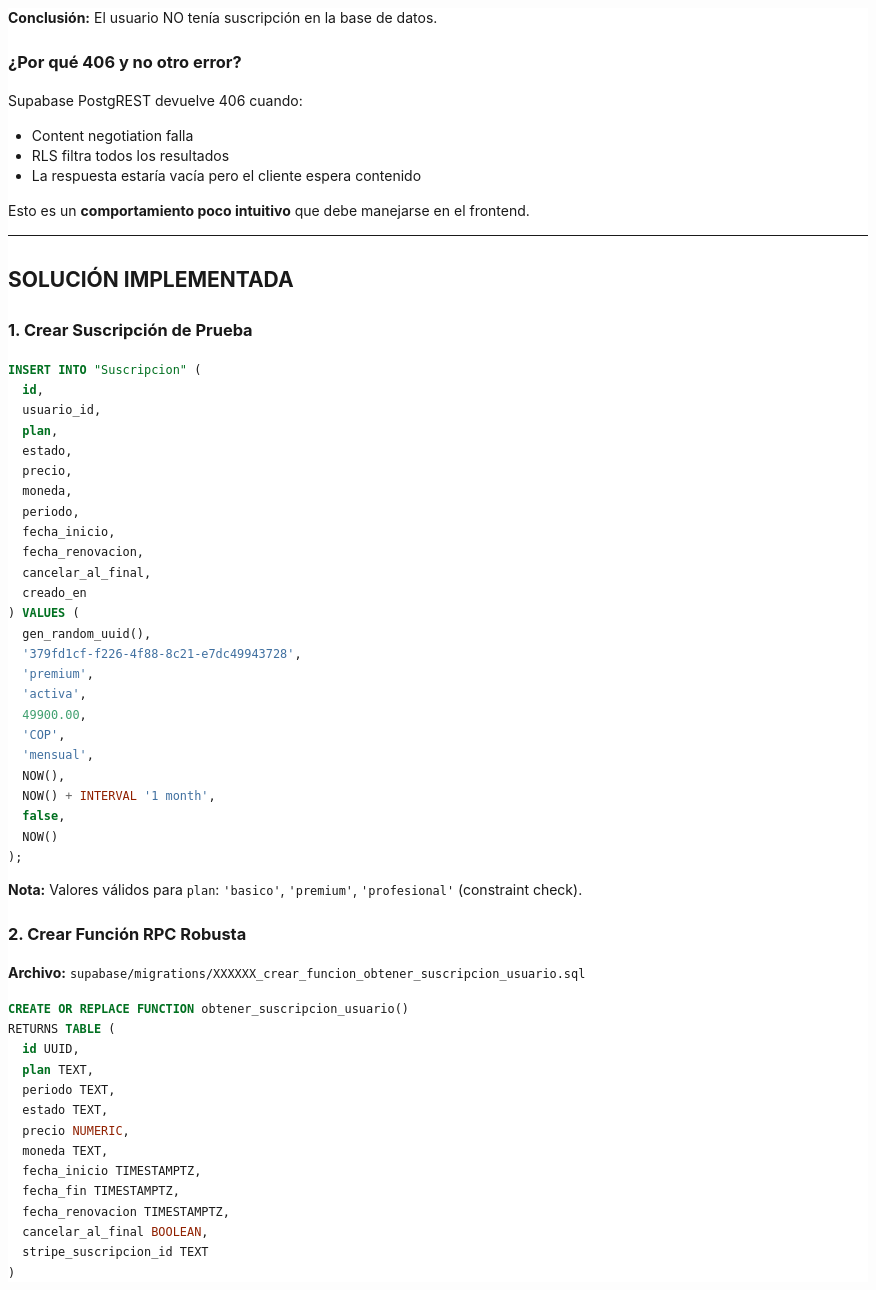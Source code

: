 **Conclusión:** El usuario NO tenía suscripción en la base de datos.

### ¿Por qué 406 y no otro error?

Supabase PostgREST devuelve 406 cuando:
- Content negotiation falla
- RLS filtra todos los resultados
- La respuesta estaría vacía pero el cliente espera contenido

Esto es un **comportamiento poco intuitivo** que debe manejarse en el frontend.

---

## SOLUCIÓN IMPLEMENTADA

### 1. Crear Suscripción de Prueba

```sql
INSERT INTO "Suscripcion" (
  id,
  usuario_id,
  plan,
  estado,
  precio,
  moneda,
  periodo,
  fecha_inicio,
  fecha_renovacion,
  cancelar_al_final,
  creado_en
) VALUES (
  gen_random_uuid(),
  '379fd1cf-f226-4f88-8c21-e7dc49943728',
  'premium',
  'activa',
  49900.00,
  'COP',
  'mensual',
  NOW(),
  NOW() + INTERVAL '1 month',
  false,
  NOW()
);
```

**Nota:** Valores válidos para `plan`: `'basico'`, `'premium'`, `'profesional'` (constraint check).

### 2. Crear Función RPC Robusta

**Archivo:** `supabase/migrations/XXXXXX_crear_funcion_obtener_suscripcion_usuario.sql`

```sql
CREATE OR REPLACE FUNCTION obtener_suscripcion_usuario()
RETURNS TABLE (
  id UUID,
  plan TEXT,
  periodo TEXT,
  estado TEXT,
  precio NUMERIC,
  moneda TEXT,
  fecha_inicio TIMESTAMPTZ,
  fecha_fin TIMESTAMPTZ,
  fecha_renovacion TIMESTAMPTZ,
  cancelar_al_final BOOLEAN,
  stripe_suscripcion_id TEXT
)
```